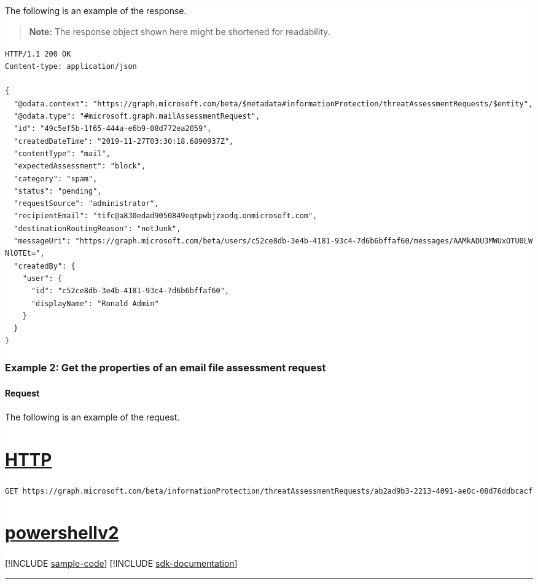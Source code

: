 The following is an example of the response.

> **Note:** The response object shown here might be shortened for readability.



```http
HTTP/1.1 200 OK
Content-type: application/json

{
  "@odata.context": "https://graph.microsoft.com/beta/$metadata#informationProtection/threatAssessmentRequests/$entity",
  "@odata.type": "#microsoft.graph.mailAssessmentRequest",
  "id": "49c5ef5b-1f65-444a-e6b9-08d772ea2059",
  "createdDateTime": "2019-11-27T03:30:18.6890937Z",
  "contentType": "mail",
  "expectedAssessment": "block",
  "category": "spam",
  "status": "pending",
  "requestSource": "administrator",
  "recipientEmail": "tifc@a830edad9050849eqtpwbjzxodq.onmicrosoft.com",
  "destinationRoutingReason": "notJunk",
  "messageUri": "https://graph.microsoft.com/beta/users/c52ce8db-3e4b-4181-93c4-7d6b6bffaf60/messages/AAMkADU3MWUxOTU0LWNlOTEt=",
  "createdBy": {
    "user": {
      "id": "c52ce8db-3e4b-4181-93c4-7d6b6bffaf60",
      "displayName": "Ronald Admin"
    }
  }
}
```

### Example 2: Get the properties of an email file assessment request

#### Request

The following is an example of the request.

# [HTTP](#tab/http)


```msgraph-interactive
GET https://graph.microsoft.com/beta/informationProtection/threatAssessmentRequests/ab2ad9b3-2213-4091-ae0c-08d76ddbcacf
```

# [powershellv2](#tab/powershellv2)
[!INCLUDE [sample-code](../includes/snippets/powershellv2/get-emailfileassessmentrequest-powershellv2-snippets.md)]
[!INCLUDE [sdk-documentation](../includes/snippets/snippets-sdk-documentation-link.md)]

---